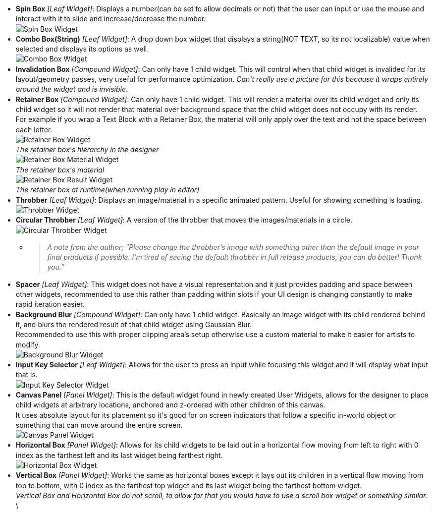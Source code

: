 - **Spin Box** *[Leaf Widget]*: Displays a number(can be set to allow decimals or not) that the user can input or use the mouse and interact with it to slide and increase/decrease the number. \
  ![Spin Box Widget](images/common_widgets/w_spinbox.png)
- **Combo Box(String)** *[Leaf Widget]*: A drop down box widget that displays a string(NOT TEXT, so its not localizable) value when selected and displays its options as well. \
  ![Combo Box Widget](images/common_widgets/w_combobox.png)
- **Invalidation Box** *[Compound Widget]*: Can only have 1 child widget. This will control when that child widget is invalided for its layout/geometry passes, very useful for performance optimization. *Can't really use a picture for this because it wraps entirely around the widget and is invisible*.
- **Retainer Box** *[Compound Widget]*: Can only have 1 child widget. This will render a material over its child widget and only its child widget so it will not render that material over background space that the child widget does not occupy with its render. \
For example if you wrap a Text Block with a Retainer Box, the material will only apply over the text and not the space between each letter. \
  ![Retainer Box Widget](images/common_widgets/w_retainerbox.png) \
  *The retainer box's hierarchy in the designer* \
  ![Retainer Box Material Widget](images/common_widgets/w_retainerbox_material.png) \
  *The retainer box's material* \
  ![Retainer Box Result Widget](images/common_widgets/w_retainerbox_result.png) \
  *The retainer box at runtime(when running play in editor)*
- **Throbber** *[Leaf Widget]*: Displays an image/material in a specific animated pattern. Useful for showing something is loading. \
  ![Throbber Widget](images/common_widgets/w_throbber.png)
- **Circular Throbber** *[Leaf Widget]*: A version of the throbber that moves the images/materials in a circle. \
  ![Circular Throbber Widget](images/common_widgets/w_throbber_circular.png)
  - > *A note from the author; “Please change the throbber’s image with something other than the default image in your final products if possible. I'm tired of seeing the default throbber in full release products, you can do better! Thank you.”*
- **Spacer** *[Leaf Widget]*: This widget does not have a visual representation and it just provides padding and space between other widgets, recommended to use this rather than padding within slots if your UI design is changing constantly to make rapid iteration easier.
- **Background Blur** *[Compound Widget]*: Can only have 1 child widget. Basically an image widget with its child rendered behind it, and blurs the rendered result of that child widget using Gaussian Blur. \
Recommended to use this with proper clipping area’s setup otherwise use a custom material to make it easier for artists to modify. \
  ![Background Blur Widget](images/common_widgets/w_background_blur.png)
- **Input Key Selector** *[Leaf Widget]*: Allows for the user to press an input while focusing this widget and it will display what input that is. \
  ![Input Key Selector Widget](images/common_widgets/w_input_key_selector.png)
- **Canvas Panel** *[Panel Widget]*: This is the default widget found in newly created User Widgets, allows for the designer to place child widgets at arbitrary locations, anchored and z-ordered with other children of this canvas. \
It uses absolute layout for its placement so it's good for on screen indicators that follow a specific in-world object or something that can move around the entire screen. \
  ![Canvas Panel Widget](images/common_widgets/w_canvas_panel.png)
- **Horizontal Box** *[Panel Widget]*: Allows for its child widgets to be laid out in a horizontal flow moving from left to right with 0 index as the farthest left and its last widget being farthest right. \
  ![Horizontal Box Widget](images/common_widgets/w_horizontalbox.png)
- **Vertical Box** *[Panel Widget]*: Works the same as horizontal boxes except it lays out its children in a vertical flow moving from top to bottom, with 0 index as the farthest top widget and its last widget being the farthest bottom widget. \
*Vertical Box and Horizontal Box do not scroll, to allow for that you would have to use a scroll box widget or something similar.* \